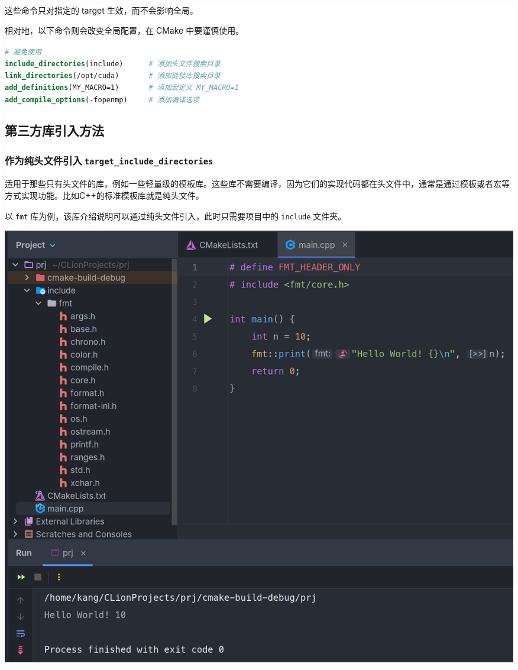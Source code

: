 这些命令只对指定的 target 生效，而不会影响全局。

相对地，以下命令则会改变全局配置，在 CMake 中要谨慎使用。

```cmake
# 避免使用
include_directories(include)      # 添加头文件搜索目录
link_directories(/opt/cuda)       # 添加链接库搜索目录
add_definitions(MY_MACRO=1)       # 添加宏定义 MY_MACRO=1
add_compile_options(-fopenmp)     # 添加编译选项
```

## 第三方库引入方法

### 作为纯头文件引入 `target_include_directories`

适用于那些只有头文件的库，例如一些轻量级的模板库。这些库不需要编译，因为它们的实现代码都在头文件中，通常是通过模板或者宏等方式实现功能。比如C++的标准模板库就是纯头文件。

以 `fmt` 库为例，该库介绍说明可以通过纯头文件引入，此时只需要项目中的 `include` 文件夹。

![](intro-cmake/img-intro-cmake-3.png)
